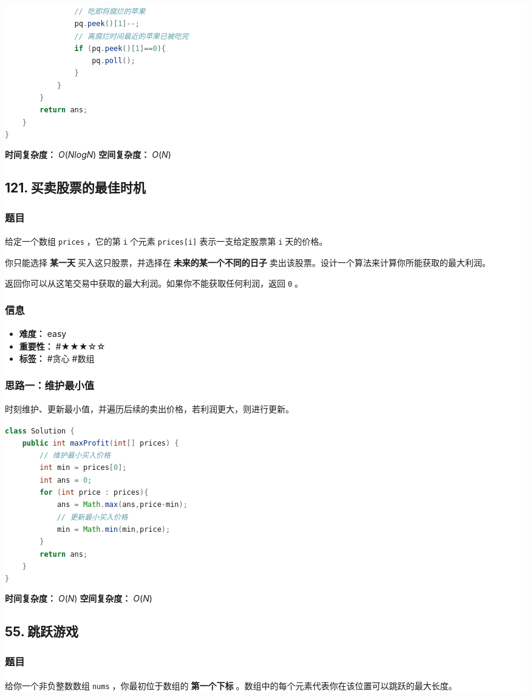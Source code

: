 ```java
                // 吃即将腐烂的苹果
                pq.peek()[1]--;
                // 离腐烂时间最近的苹果已被吃完
                if (pq.peek()[1]==0){
                    pq.poll();
                }
            }
        }
        return ans;
    }
}

```
**时间复杂度：** $O(NlogN)$
**空间复杂度：** $O(N)$

## 121. 买卖股票的最佳时机
### 题目
给定一个数组 `prices` ，它的第 `i` 个元素 `prices[i]` 表示一支给定股票第 `i` 天的价格。

你只能选择 **某一天** 买入这只股票，并选择在 **未来的某一个不同的日子** 卖出该股票。设计一个算法来计算你所能获取的最大利润。

返回你可以从这笔交易中获取的最大利润。如果你不能获取任何利润，返回 `0` 。
### 信息
- **难度：** easy
- **重要性：** #★★★☆☆
- **标签：** #贪心 #数组 
### 思路一：维护最小值
时刻维护、更新最小值，并遍历后续的卖出价格，若利润更大，则进行更新。
```java
class Solution {
    public int maxProfit(int[] prices) {
	    // 维护最小买入价格
        int min = prices[0];
        int ans = 0;
        for (int price : prices){
            ans = Math.max(ans,price-min);
            // 更新最小买入价格
            min = Math.min(min,price);
        }
        return ans;
    }
}

```
**时间复杂度：** $O(N)$
**空间复杂度：** $O(N)$

## 55. 跳跃游戏
### 题目
给你一个非负整数数组 `nums` ，你最初位于数组的 **第一个下标** 。数组中的每个元素代表你在该位置可以跳跃的最大长度。
